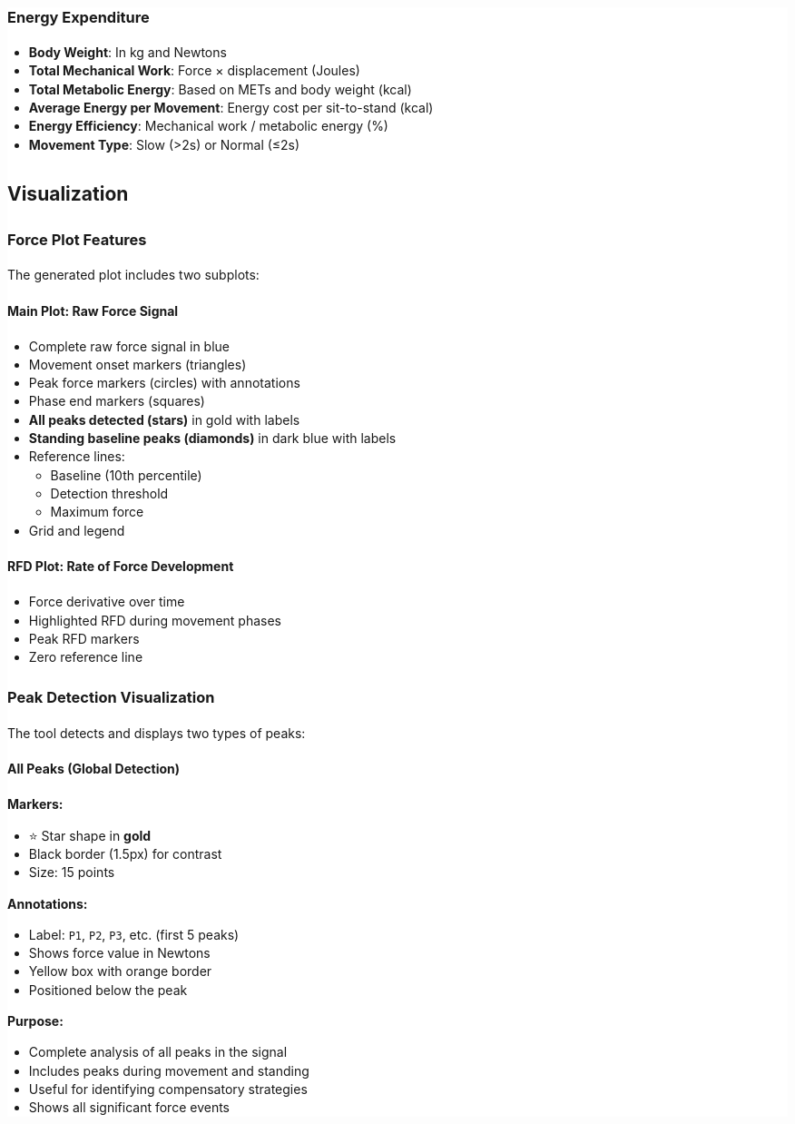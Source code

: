 ### Energy Expenditure
- **Body Weight**: In kg and Newtons
- **Total Mechanical Work**: Force × displacement (Joules)
- **Total Metabolic Energy**: Based on METs and body weight (kcal)
- **Average Energy per Movement**: Energy cost per sit-to-stand (kcal)
- **Energy Efficiency**: Mechanical work / metabolic energy (%)
- **Movement Type**: Slow (>2s) or Normal (≤2s)

## Visualization

### Force Plot Features

The generated plot includes two subplots:

#### **Main Plot: Raw Force Signal**
- Complete raw force signal in blue
- Movement onset markers (triangles)
- Peak force markers (circles) with annotations
- Phase end markers (squares)
- **All peaks detected (stars)** in gold with labels
- **Standing baseline peaks (diamonds)** in dark blue with labels
- Reference lines:
  - Baseline (10th percentile)
  - Detection threshold
  - Maximum force
- Grid and legend

#### **RFD Plot: Rate of Force Development**
- Force derivative over time
- Highlighted RFD during movement phases
- Peak RFD markers
- Zero reference line

### Peak Detection Visualization

The tool detects and displays two types of peaks:

#### **All Peaks (Global Detection)**
**Markers:**
- ⭐ Star shape in **gold**
- Black border (1.5px) for contrast
- Size: 15 points

**Annotations:**
- Label: `P1`, `P2`, `P3`, etc. (first 5 peaks)
- Shows force value in Newtons
- Yellow box with orange border
- Positioned below the peak

**Purpose:**
- Complete analysis of all peaks in the signal
- Includes peaks during movement and standing
- Useful for identifying compensatory strategies
- Shows all significant force events
